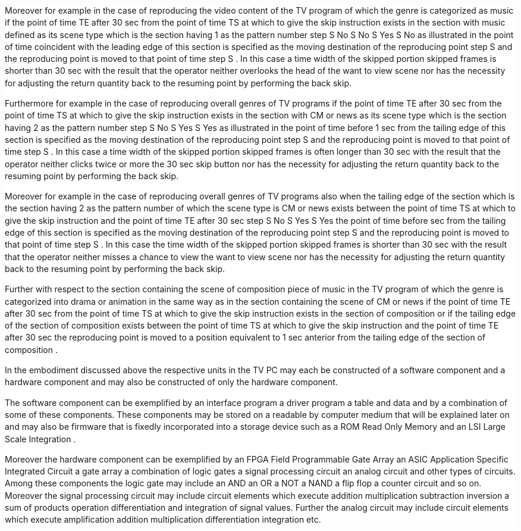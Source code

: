 Moreover for example in the case of reproducing the video content of the TV program of which the genre is categorized as music if the point of time TE after 30 sec from the point of time TS at which to give the skip instruction exists in the section with music defined as its scene type which is the section having 1 as the pattern number step S No S No S Yes S No as illustrated in the point of time coincident with the leading edge of this section is specified as the moving destination of the reproducing point step S and the reproducing point is moved to that point of time step S . In this case a time width of the skipped portion skipped frames is shorter than 30 sec with the result that the operator neither overlooks the head of the want to view scene nor has the necessity for adjusting the return quantity back to the resuming point by performing the back skip.

Furthermore for example in the case of reproducing overall genres of TV programs if the point of time TE after 30 sec from the point of time TS at which to give the skip instruction exists in the section with CM or news as its scene type which is the section having 2 as the pattern number step S No S Yes S Yes as illustrated in the point of time before 1 sec from the tailing edge of this section is specified as the moving destination of the reproducing point step S and the reproducing point is moved to that point of time step S . In this case a time width of the skipped portion skipped frames is often longer than 30 sec with the result that the operator neither clicks twice or more the 30 sec skip button nor has the necessity for adjusting the return quantity back to the resuming point by performing the back skip.

Moreover for example in the case of reproducing overall genres of TV programs also when the tailing edge of the section which is the section having 2 as the pattern number of which the scene type is CM or news exists between the point of time TS at which to give the skip instruction and the point of time TE after 30 sec step S No S Yes S Yes the point of time before sec from the tailing edge of this section is specified as the moving destination of the reproducing point step S and the reproducing point is moved to that point of time step S . In this case the time width of the skipped portion skipped frames is shorter than 30 sec with the result that the operator neither misses a chance to view the want to view scene nor has the necessity for adjusting the return quantity back to the resuming point by performing the back skip.

Further with respect to the section containing the scene of composition piece of music in the TV program of which the genre is categorized into drama or animation in the same way as in the section containing the scene of CM or news if the point of time TE after 30 sec from the point of time TS at which to give the skip instruction exists in the section of composition or if the tailing edge of the section of composition exists between the point of time TS at which to give the skip instruction and the point of time TE after 30 sec the reproducing point is moved to a position equivalent to 1 sec anterior from the tailing edge of the section of composition .

In the embodiment discussed above the respective units in the TV PC may each be constructed of a software component and a hardware component and may also be constructed of only the hardware component.

The software component can be exemplified by an interface program a driver program a table and data and by a combination of some of these components. These components may be stored on a readable by computer medium that will be explained later on and may also be firmware that is fixedly incorporated into a storage device such as a ROM Read Only Memory and an LSI Large Scale Integration .

Moreover the hardware component can be exemplified by an FPGA Field Programmable Gate Array an ASIC Application Specific Integrated Circuit a gate array a combination of logic gates a signal processing circuit an analog circuit and other types of circuits. Among these components the logic gate may include an AND an OR a NOT a NAND a flip flop a counter circuit and so on. Moreover the signal processing circuit may include circuit elements which execute addition multiplication subtraction inversion a sum of products operation differentiation and integration of signal values. Further the analog circuit may include circuit elements which execute amplification addition multiplication differentiation integration etc.
